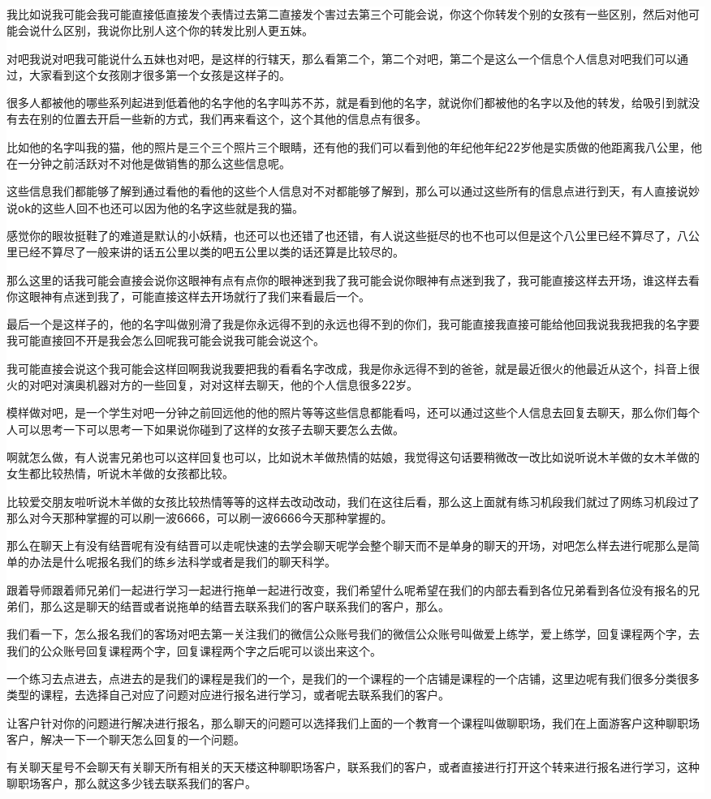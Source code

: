 我比如说我可能会我可能直接低直接发个表情过去第二直接发个害过去第三个可能会说，你这个你转发个别的女孩有一些区别，然后对他可能会说什么区别，我说你比别人这个你的转发比别人更五妹。

对吧我说对吧我可能说什么五妹也对吧，是这样的行辖天，那么看第二个，第二个对吧，第二个是这么一个信息个人信息对吧我们可以通过，大家看到这个女孩刚才很多第一个女孩是这样子的。

很多人都被他的哪些系列起进到低着他的名字他的名字叫苏不苏，就是看到他的名字，就说你们都被他的名字以及他的转发，给吸引到就没有去在别的位置去开启一些新的方式，我们再来看这个，这个其他的信息点有很多。

比如他的名字叫我的猫，他的照片是三个三个照片三个眼睛，还有他的我们可以看到他的年纪他年纪22岁他是实质做的他距离我八公里，他在一分钟之前活跃对不对他是做销售的那么这些信息呢。

这些信息我们都能够了解到通过看他的看他的这些个人信息对不对都能够了解到，那么可以通过这些所有的信息点进行到天，有人直接说妙说ok的这些人回不也还可以因为他的名字这些就是我的猫。

感觉你的眼妆挺鞋了的难道是默认的小妖精，也还可以也还错了也还错，有人说这些挺尽的也不也可以但是这个八公里已经不算尽了，八公里已经不算尽了一般来讲的话五公里以类的吧五公里以类的话还算是比较尽的。

那么这里的话我可能会直接会说你这眼神有点有点你的眼神迷到我了我可能会说你眼神有点迷到我了，我可能直接这样去开场，谁这样去看你这眼神有点迷到我了，可能直接这样去开场就行了我们来看最后一个。

最后一个是这样子的，他的名字叫做别滑了我是你永远得不到的永远也得不到的你们，我可能直接我直接可能给他回我说我我把我的名字要我可能直接回不开是我会怎么回呢我可能会说我可能会说这个。

我可能直接会说这个我可能会这样回啊我说我要把我的看看名字改成，我是你永远得不到的爸爸，就是最近很火的他最近从这个，抖音上很火的对吧对演奥机器对方的一些回复，对对这样去聊天，他的个人信息很多22岁。

模样做对吧，是一个学生对吧一分钟之前回远他的他的照片等等这些信息都能看吗，还可以通过这些个人信息去回复去聊天，那么你们每个人可以思考一下可以思考一下如果说你碰到了这样的女孩子去聊天要怎么去做。

啊就怎么做，有人说害兄弟也可以这样回复也可以，比如说木羊做热情的姑娘，我觉得这句话要稍微改一改比如说听说木羊做的女木羊做的女生都比较热情，听说木羊做的女孩都比较。

比较爱交朋友啦听说木羊做的女孩比较热情等等的这样去改动改动，我们在这往后看，那么这上面就有练习机段我们就过了网练习机段过了那么对今天那种掌握的可以刷一波6666，可以刷一波6666今天那种掌握的。

那么在聊天上有没有结晋呢有没有结晋可以走呢快速的去学会聊天呢学会整个聊天而不是单身的聊天的开场，对吧怎么样去进行呢那么是简单的办法是什么呢报名我们的练乡法科学或者是我们的聊天科学。

跟着导师跟着师兄弟们一起进行学习一起进行拖单一起进行改变，我们希望什么呢希望在我们的内部去看到各位兄弟看到各位没有报名的兄弟们，那么这是聊天的结晋或者说拖单的结晋去联系我们的客户联系我们的客户，那么。

我们看一下，怎么报名我们的客场对吧去第一关注我们的微信公众账号我们的微信公众账号叫做爱上练学，爱上练学，回复课程两个字，去我们的公众账号回复课程两个字，回复课程两个字之后呢可以谈出来这个。

一个练习去点进去，点进去的是我们的课程是我们的一个，是我们的一个课程的一个店铺是课程的一个店铺，这里边呢有我们很多分类很多类型的课程，去选择自己对应了问题对应进行报名进行学习，或者呢去联系我们的客户。

让客户针对你的问题进行解决进行报名，那么聊天的问题可以选择我们上面的一个教育一个课程叫做聊职场，我们在上面游客户这种聊职场客户，解决一下一个聊天怎么回复的一个问题。

有关聊天星号不会聊天有关聊天所有相关的天天楼这种聊职场客户，联系我们的客户，或者直接进行打开这个转来进行报名进行学习，这种聊职场客户，那么就这多少钱去联系我们的客户。


